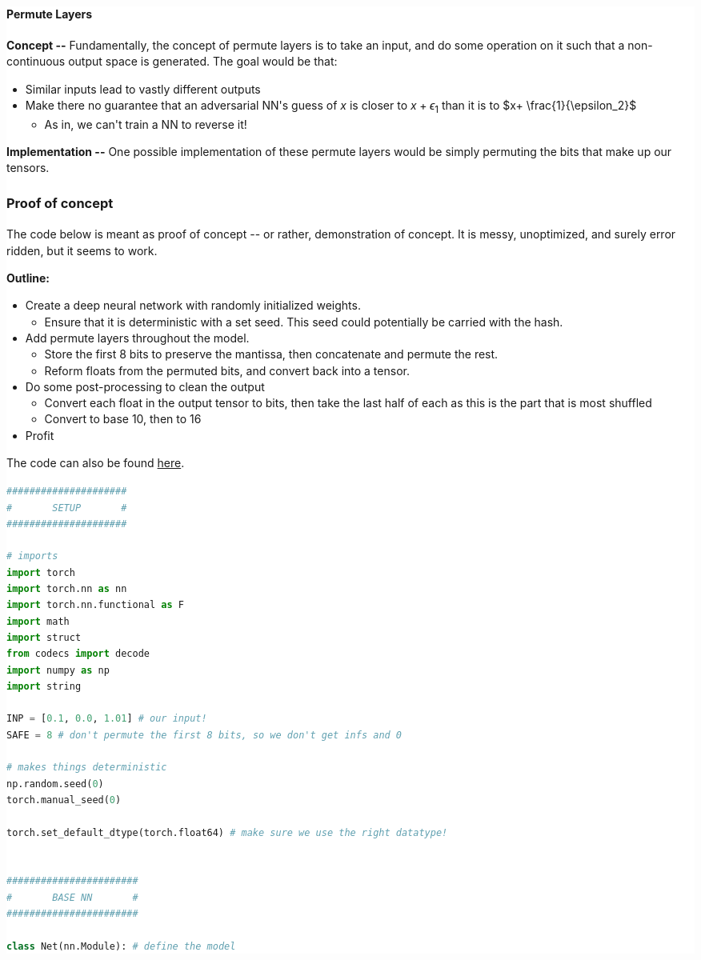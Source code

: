 #### Permute Layers
**Concept --**
Fundamentally, the concept of permute layers is to take an input, and do some operation on it such that a non-continuous output space is generated. The goal would be that:
- Similar inputs lead to vastly different outputs
- Make there no guarantee that an adversarial NN's guess of $x$ is closer to $x+\epsilon_1$ than it is to $x+ \frac{1}{\epsilon_2}$
	- As in, we can't train a NN to reverse it!

**Implementation --**
One possible implementation of these permute layers would be simply permuting the bits that make up our tensors.


### Proof of concept
The code below is meant as proof of concept -- or rather, demonstration of concept. It is messy, unoptimized, and surely error ridden, but it seems to work.


**Outline:**
- Create a deep neural network with randomly initialized weights.
	- Ensure that it is deterministic with a set seed. This seed could potentially be carried with the hash.
- Add permute layers throughout the model.
	- Store the first 8 bits to preserve the mantissa, then concatenate and permute the rest. 
	- Reform floats from the permuted bits, and convert back into a tensor.
- Do some post-processing to clean the output
	- Convert each float in the output tensor to bits, then take the last half of each as this is the part that is most shuffled
	- Convert to base 10, then to 16
- Profit

The code can also be found [here](https://gist.github.com/TheEnquirer/1260b18f40cec198348a0a30d0a19e83).

```python
#####################
#       SETUP       #
#####################

# imports
import torch
import torch.nn as nn
import torch.nn.functional as F
import math
import struct
from codecs import decode
import numpy as np
import string

INP = [0.1, 0.0, 1.01] # our input!
SAFE = 8 # don't permute the first 8 bits, so we don't get infs and 0

# makes things deterministic
np.random.seed(0)
torch.manual_seed(0)

torch.set_default_dtype(torch.float64) # make sure we use the right datatype!


#######################
#       BASE NN       #
#######################

class Net(nn.Module): # define the model

```